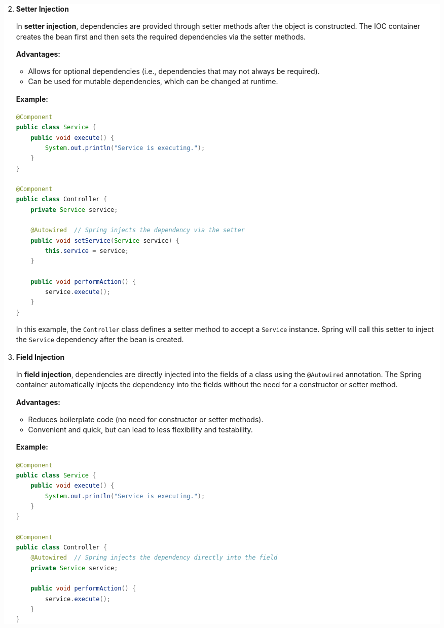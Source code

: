 2. **Setter Injection**

   In **setter injection**, dependencies are provided through setter methods after the object is constructed. The IOC container creates the bean first and then sets the required dependencies via the setter methods.

   **Advantages:**
   - Allows for optional dependencies (i.e., dependencies that may not always be required).
   - Can be used for mutable dependencies, which can be changed at runtime.

   **Example:**
   ```java
   @Component
   public class Service {
       public void execute() {
           System.out.println("Service is executing.");
       }
   }

   @Component
   public class Controller {
       private Service service;

       @Autowired  // Spring injects the dependency via the setter
       public void setService(Service service) {
           this.service = service;
       }

       public void performAction() {
           service.execute();
       }
   }
   ```

   In this example, the `Controller` class defines a setter method to accept a `Service` instance. Spring will call this setter to inject the `Service` dependency after the bean is created.

3. **Field Injection**

   In **field injection**, dependencies are directly injected into the fields of a class using the `@Autowired` annotation. The Spring container automatically injects the dependency into the fields without the need for a constructor or setter method.

   **Advantages:**
   - Reduces boilerplate code (no need for constructor or setter methods).
   - Convenient and quick, but can lead to less flexibility and testability.

   **Example:**
   ```java
   @Component
   public class Service {
       public void execute() {
           System.out.println("Service is executing.");
       }
   }

   @Component
   public class Controller {
       @Autowired  // Spring injects the dependency directly into the field
       private Service service;

       public void performAction() {
           service.execute();
       }
   }
   ```
